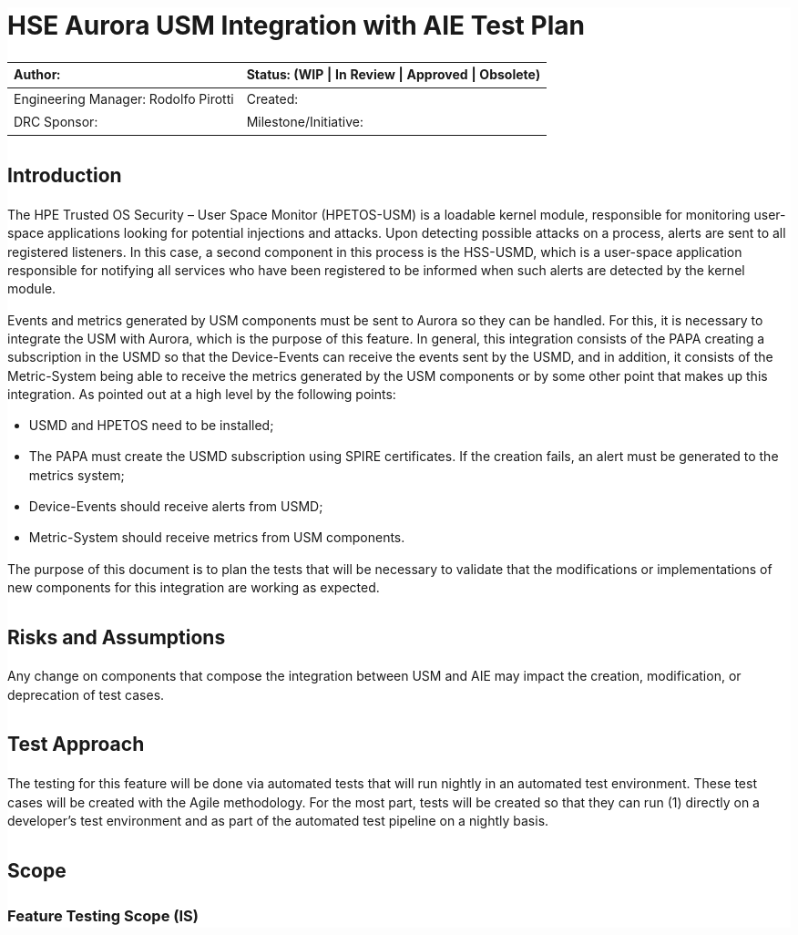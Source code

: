 # HSE Aurora USM Integration with AIE Test Plan
| Author:		| Status: 	(WIP \| In Review \| Approved \| Obsolete) |
| :--- | :--- |
| Engineering Manager:	Rodolfo Pirotti	| Created: 	|
| DRC Sponsor:		| Milestone/Initiative:	|

## Introduction 

The HPE Trusted OS Security – User Space Monitor (HPETOS-USM) is a loadable kernel module, responsible for monitoring user-space applications looking for potential injections and attacks. Upon detecting possible attacks on a process, alerts are sent to all registered listeners. In this case, a second component in this process is the HSS-USMD, which is a user-space application responsible for notifying all services who have been registered to be informed when such alerts are detected by the kernel module.  

Events and metrics generated by USM components must be sent to Aurora so they can be handled. For this, it is necessary to integrate the USM with Aurora, which is the purpose of this feature. In general, this integration consists of the PAPA creating a subscription in the USMD so that the Device-Events can receive the events sent by the USMD, and in addition, it consists of the Metric-System being able to receive the metrics generated by the USM components or by some other point that makes up this integration. As pointed out at a high level by the following points: 

* USMD and HPETOS need to be installed; 

* The PAPA must create the USMD subscription using SPIRE certificates. If the creation fails, an alert must be generated to the metrics system; 

* Device-Events should receive alerts from USMD; 

* Metric-System should receive metrics from USM components. 

The purpose of this document is to plan the tests that will be necessary to validate that the modifications or implementations of new components for this integration are working as expected. 

## Risks and Assumptions 

Any change on components that compose the integration between USM and AIE may impact the creation, modification, or deprecation of test cases. 

## Test Approach 

The testing for this feature will be done via automated tests that will run nightly in an automated test environment. These test cases will be created with the Agile methodology. For the most part, tests will be created so that they can run (1) directly on a developer’s test environment and as part of the automated test pipeline on a nightly basis.  

## Scope

### Feature Testing Scope (IS) 
